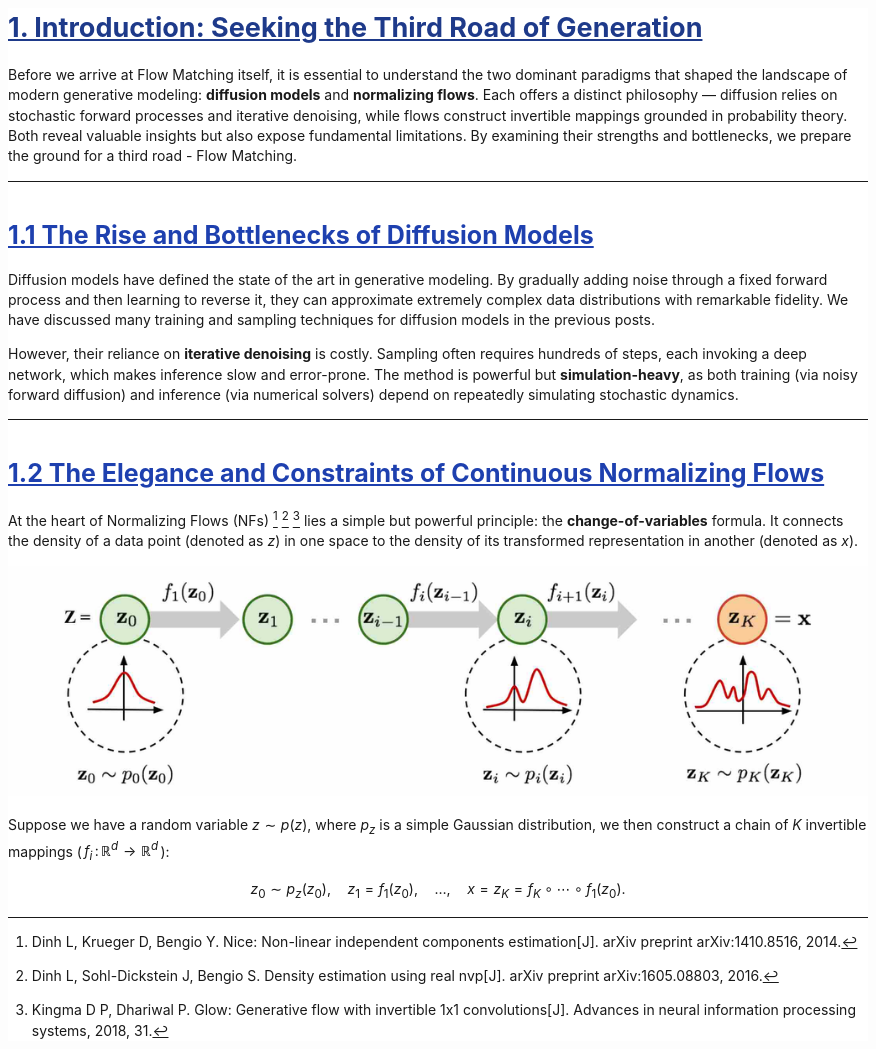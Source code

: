 
<h1 id="section1" style="color: #1E3A8A; font-size: 27px; font-weight: bold; text-decoration: underline;">1. Introduction: Seeking the Third Road of Generation</h1>


Before we arrive at Flow Matching itself, it is essential to understand the two dominant paradigms that shaped the landscape of modern generative modeling: **diffusion models** and **normalizing flows**. Each offers a distinct philosophy — diffusion relies on stochastic forward processes and iterative denoising, while flows construct invertible mappings grounded in probability theory. Both reveal valuable insights but also expose fundamental limitations. By examining their strengths and bottlenecks, we prepare the ground for a third road - Flow Matching.


---

<h1 id="section1.1" style="color: #1E40AF; font-size: 25px; font-weight: bold; text-decoration: underline;">1.1 The Rise and Bottlenecks of Diffusion Models</h1>


Diffusion models have defined the state of the art in generative modeling. By gradually adding noise through a fixed forward process and then learning to reverse it, they can approximate extremely complex data distributions with remarkable fidelity. We have discussed many training and sampling techniques for diffusion models in the previous posts.

However, their reliance on **iterative denoising** is costly. Sampling often requires hundreds of steps, each invoking a deep network, which makes inference slow and error-prone. The method is powerful but **simulation-heavy**, as both training (via noisy forward diffusion) and inference (via numerical solvers) depend on repeatedly simulating stochastic dynamics.


---

<h1 id="section1.2" style="color: #1E40AF; font-size: 25px; font-weight: bold; text-decoration: underline;">1.2 The Elegance and Constraints of Continuous Normalizing Flows</h1>


At the heart of Normalizing Flows (NFs) [^Nice] [^nvp] [^Glow] lies a simple but powerful principle: the **change-of-variables** formula. It connects the density of a data point (denoted as $z$) in one space to the density of its transformed representation in another (denoted as $x$).

![Conditional probability path and Marginal probability path](/images/posts/2025-06-08-blog-post/1.jpg)

Suppose we have a random variable $z \sim p(z)$, where $p_z$ is a simple Gaussian distribution, we then construct a chain of $K$ invertible mappings ($\,f_i\,:\,\mathbb R^d \to \mathbb R^d\,$):

$$
z_0 \sim p_z(z_0), \quad z_1 = f_1(z_0), \quad \dots, \quad x = z_K = f_K \circ \cdots \circ f_1(z_0).
$$


[^Nice]: Dinh L, Krueger D, Bengio Y. Nice: Non-linear independent components estimation[J]. arXiv preprint arXiv:1410.8516, 2014.
[^nvp]: Dinh L, Sohl-Dickstein J, Bengio S. Density estimation using real nvp[J]. arXiv preprint arXiv:1605.08803, 2016.
[^Glow]: Kingma D P, Dhariwal P. Glow: Generative flow with invertible 1x1 convolutions[J]. Advances in neural information processing systems, 2018, 31.
[^Neural_ODE]: Chen R T Q, Rubanova Y, Bettencourt J, et al. Neural ordinary differential equations[J]. Advances in neural information processing systems, 2018, 31.
[^Ffjord]: Grathwohl W, Chen R T Q, Bettencourt J, et al. Ffjord: Free-form continuous dynamics for scalable reversible generative models[J]. arXiv preprint arXiv:1810.01367, 2018.
[^rectified_flow]: Liu X, Gong C, Liu Q. Flow straight and fast: Learning to generate and transfer data with rectified flow[J]. arXiv preprint arXiv:2209.03003, 2022.
[^FM]: Lipman Y, Chen R T Q, Ben-Hamu H, et al. Flow matching for generative modeling[J]. arXiv preprint arXiv:2210.02747, 2022.
[^SI]: Albergo M S, Boffi N M, Vanden-Eijnden E. Stochastic interpolants: A unifying framework for flows and diffusions[J]. arXiv preprint arXiv:2303.08797, 2023.
[^SI_1]: Albergo M S, Vanden-Eijnden E. Building normalizing flows with stochastic interpolants[J]. arXiv preprint arXiv:2209.15571, 2022.
[^SI_2]: Albergo M S, Goldstein M, Boffi N M, et al. Stochastic interpolants with data-dependent couplings[J]. arXiv preprint arXiv:2310.03725, 2023.